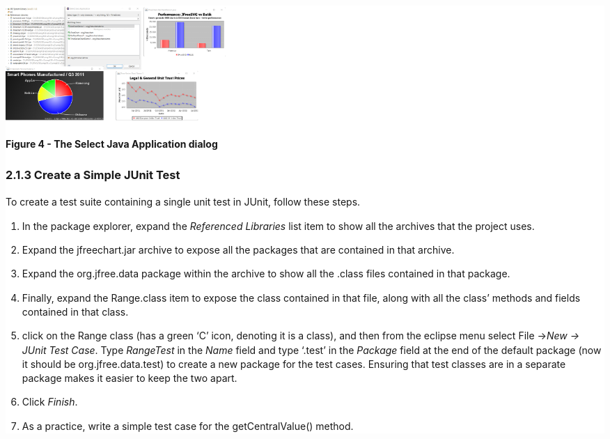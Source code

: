    <img src="media/showingCharts.png" alt="showingCharts.png" width="360"/>

**Figure 4 - The Select Java Application dialog**

### 2.1.3 Create a Simple JUnit Test

To create a test suite containing a single unit test in JUnit, follow these steps.

1.  In the package explorer, expand the _Referenced Libraries_ list item to show
    all the archives that the project uses.

2.  Expand the jfreechart.jar archive to expose all the packages that are
    contained in that archive.

3.  Expand the org.jfree.data package within the archive to show all the .class
    files contained in that package.

4.  Finally, expand the Range.class item to expose the class contained in that
    file, along with all the class’ methods and fields contained in that class.

5.  click on the Range class (has a green ‘C’ icon, denoting it is a class), and
    then from the eclipse menu select File -\>_New -\> JUnit Test Case_. Type
    _RangeTest_ in the _Name_ field and type ‘.test’ in the _Package_ field at
    the end of the default package (now it should be org.jfree.data.test) to
    create a new package for the test cases. Ensuring that test classes are in a
    separate package makes it easier to keep the two apart.


6.  Click _Finish_.

7.  As a practice, write a simple test case for the getCentralValue() method.